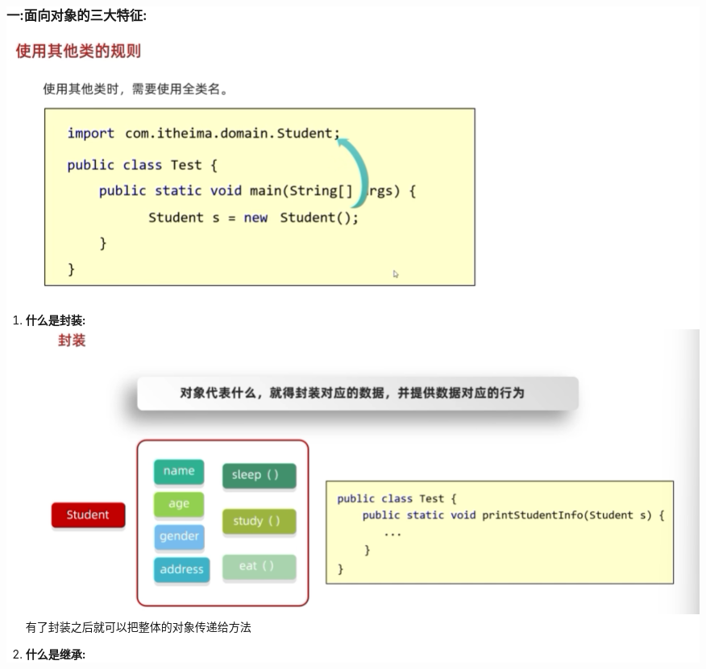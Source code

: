 ### 一:面向对象的三大特征:

![img_1.png](document/image/类的规则.png)

1. **什么是封装:**  
   ![img_2.png](document/image/封装.png)  
   有了封装之后就可以把整体的对象传递给方法

2. **什么是继承:**  
